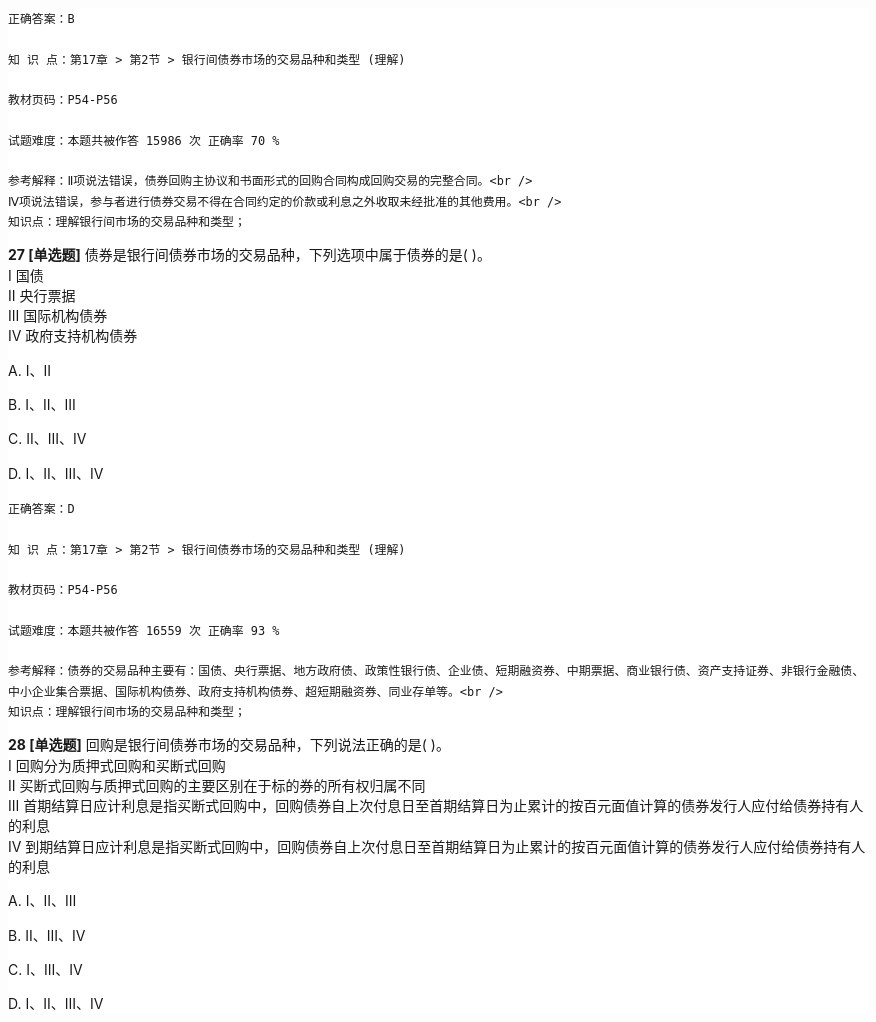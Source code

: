 ```
正确答案：B

知 识 点：第17章 > 第2节 > 银行间债券市场的交易品种和类型 (理解)

教材页码：P54-P56

试题难度：本题共被作答 15986 次 正确率 70 %

参考解释：Ⅱ项说法错误，债券回购主协议和书面形式的回购合同构成回购交易的完整合同。<br />
Ⅳ项说法错误，参与者进行债券交易不得在合同约定的价款或利息之外收取未经批准的其他费用。<br />
知识点：理解银行间市场的交易品种和类型；
```


**27 [单选题]** 债券是银行间债券市场的交易品种，下列选项中属于债券的是( )。 <br />
Ⅰ 国债 <br />
Ⅱ 央行票据 <br />
Ⅲ 国际机构债券 <br />
Ⅳ 政府支持机构债券

A. Ⅰ、Ⅱ

B. Ⅰ、Ⅱ、Ⅲ

C. Ⅱ、Ⅲ、Ⅳ

D. Ⅰ、Ⅱ、Ⅲ、Ⅳ 

```
正确答案：D

知 识 点：第17章 > 第2节 > 银行间债券市场的交易品种和类型 (理解)

教材页码：P54-P56

试题难度：本题共被作答 16559 次 正确率 93 %

参考解释：债券的交易品种主要有：国债、央行票据、地方政府债、政策性银行债、企业债、短期融资券、中期票据、商业银行债、资产支持证券、非银行金融债、中小企业集合票据、国际机构债券、政府支持机构债券、超短期融资券、同业存单等。<br />
知识点：理解银行间市场的交易品种和类型；
```


**28 [单选题]** 回购是银行间债券市场的交易品种，下列说法正确的是( )。 <br />
Ⅰ 回购分为质押式回购和买断式回购 <br />
Ⅱ 买断式回购与质押式回购的主要区别在于标的券的所有权归属不同 <br />
Ⅲ 首期结算日应计利息是指买断式回购中，回购债券自上次付息日至首期结算日为止累计的按百元面值计算的债券发行人应付给债券持有人的利息 <br />
Ⅳ 到期结算日应计利息是指买断式回购中，回购债券自上次付息日至首期结算日为止累计的按百元面值计算的债券发行人应付给债券持有人的利息

A. Ⅰ、Ⅱ、Ⅲ

B. Ⅱ、Ⅲ、Ⅳ

C. Ⅰ、Ⅲ、Ⅳ

D. Ⅰ、Ⅱ、Ⅲ、Ⅳ
